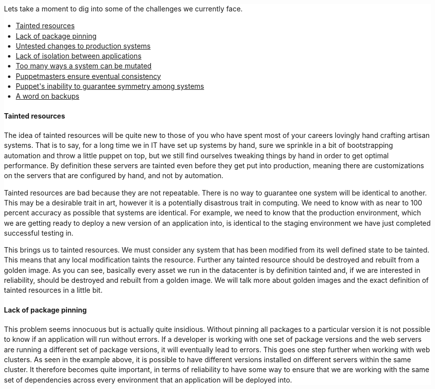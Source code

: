 Lets take a moment to dig into some of the challenges we currently face.

* [Tainted resources](#tainted-resources)
* [Lack of package pinning](#lack-of-package-pinning)
* [Untested changes to production systems](#untested-changes-to-production-systems)
* [Lack of isolation between applications](#lack-of-isolation-between-applications)
* [Too many ways a system can be mutated](#too-many-ways-a-system-can-be-mutated)
* [Puppetmasters ensure eventual consistency](#puppetmasters-ensure-eventual-consistency)
* [Puppet's inability to guarantee symmetry among systems](#puppets-inability-to-guarantee-symmetry-among-systems)
* [A word on backups](#a-word-on-backups)

#### Tainted resources

The idea of tainted resources will be quite new to those of you who have spent
most of your careers lovingly hand crafting artisan systems. That is to say, for
a long time we in IT have set up systems by hand, sure we sprinkle in a bit of
bootstrapping automation and throw a little puppet on top, but we still find
ourselves tweaking things by hand in order to get optimal performance. By
definition these servers are tainted even before they get put into
production, meaning there are customizations on the servers that are configured
by hand, and not by automation.

Tainted resources are bad because they are not repeatable. There is no way to
guarantee one system will be identical to another. This may be a desirable trait
in art, however it is a potentially disastrous trait in computing. We need to
know with as near to 100 percent accuracy as possible that systems are
identical. For example, we need to know that the production environment, which
we are getting ready to deploy a new version of an application into, is
identical to the staging environment we have just completed successful testing
in.

This brings us to tainted resources. We must consider any system that has been
modified from its well defined state to be tainted. This means that any local
modification taints the resource. Further any tainted resource should be
destroyed and rebuilt from a golden image. As you can see, basically every
asset we run in the datacenter is by definition tainted and, if we are
interested in reliability, should be destroyed and rebuilt from a golden image.
We will talk more about golden images and the exact definition of tainted
resources in a little bit.

#### Lack of package pinning

This problem seems innocuous but is actually quite insidious. Without pinning
all packages to a particular version it is not possible to know if an
application will run without errors. If a developer is working with one set of
package versions and the web servers are running a different set of package
versions, it will eventually lead to errors. This goes one step further when
working with web clusters. As seen in the example above, it is possible to have
different versions installed on different servers within the same cluster. It
therefore becomes quite important, in terms of reliability to have some way to
ensure that we are working with the same set of dependencies across every
environment that an application will be deployed into.
